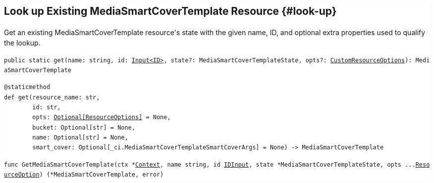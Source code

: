 

## Look up Existing MediaSmartCoverTemplate Resource {#look-up}

Get an existing MediaSmartCoverTemplate resource's state with the given name, ID, and optional extra properties used to qualify the lookup.
<div>
<pulumi-chooser type="language" options="typescript,python,go,csharp,java,yaml"></pulumi-chooser>
</div>

<div>
<pulumi-choosable type="language" values="javascript,typescript">
<div class="highlight"><pre class="chroma"><code class="language-typescript" data-lang="typescript"><span class="k">public static </span><span class="nf">get</span><span class="p">(</span><span class="nx">name</span><span class="p">:</span> <span class="nx">string</span><span class="p">,</span> <span class="nx">id</span><span class="p">:</span> <span class="nx"><a href="/docs/reference/pkg/nodejs/pulumi/pulumi/#ID">Input&lt;ID&gt;</a></span><span class="p">,</span> <span class="nx">state</span><span class="p">?:</span> <span class="nx">MediaSmartCoverTemplateState</span><span class="p">,</span> <span class="nx">opts</span><span class="p">?:</span> <span class="nx"><a href="/docs/reference/pkg/nodejs/pulumi/pulumi/#CustomResourceOptions">CustomResourceOptions</a></span><span class="p">): </span><span class="nx">MediaSmartCoverTemplate</span></code></pre></div>
</pulumi-choosable>
</div>

<div>
<pulumi-choosable type="language" values="python">
<div class="highlight"><pre class="chroma"><code class="language-python" data-lang="python"><span class=nd>@staticmethod</span>
<span class="k">def </span><span class="nf">get</span><span class="p">(</span><span class="nx">resource_name</span><span class="p">:</span> <span class="nx">str</span><span class="p">,</span>
        <span class="nx">id</span><span class="p">:</span> <span class="nx">str</span><span class="p">,</span>
        <span class="nx">opts</span><span class="p">:</span> <span class="nx"><a href="/docs/reference/pkg/python/pulumi/#pulumi.ResourceOptions">Optional[ResourceOptions]</a></span> = None<span class="p">,</span>
        <span class="nx">bucket</span><span class="p">:</span> <span class="nx">Optional[str]</span> = None<span class="p">,</span>
        <span class="nx">name</span><span class="p">:</span> <span class="nx">Optional[str]</span> = None<span class="p">,</span>
        <span class="nx">smart_cover</span><span class="p">:</span> <span class="nx">Optional[_ci.MediaSmartCoverTemplateSmartCoverArgs]</span> = None<span class="p">) -&gt;</span> MediaSmartCoverTemplate</code></pre></div>
</pulumi-choosable>
</div>

<div>
<pulumi-choosable type="language" values="go">
<div class="highlight"><pre class="chroma"><code class="language-go" data-lang="go"><span class="k">func </span>GetMediaSmartCoverTemplate<span class="p">(</span><span class="nx">ctx</span><span class="p"> *</span><span class="nx"><a href="https://pkg.go.dev/github.com/pulumi/pulumi/sdk/v3/go/pulumi?tab=doc#Context">Context</a></span><span class="p">,</span> <span class="nx">name</span><span class="p"> </span><span class="nx">string</span><span class="p">,</span> <span class="nx">id</span><span class="p"> </span><span class="nx"><a href="https://pkg.go.dev/github.com/pulumi/pulumi/sdk/v3/go/pulumi?tab=doc#IDInput">IDInput</a></span><span class="p">,</span> <span class="nx">state</span><span class="p"> *</span><span class="nx">MediaSmartCoverTemplateState</span><span class="p">,</span> <span class="nx">opts</span><span class="p"> ...</span><span class="nx"><a href="https://pkg.go.dev/github.com/pulumi/pulumi/sdk/v3/go/pulumi?tab=doc#ResourceOption">ResourceOption</a></span><span class="p">) (*<span class="nx">MediaSmartCoverTemplate</span>, error)</span></code></pre></div>
</pulumi-choosable>
</div>
